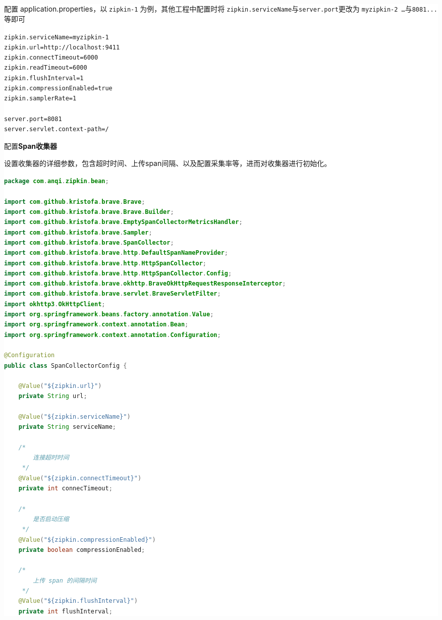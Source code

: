 配置 application.properties，以 `zipkin-1` 为例，其他工程中配置时将 `zipkin.serviceName`与`server.port`更改为 `myzipkin-2 …`与`8081...`等即可

```properties
zipkin.serviceName=myzipkin-1
zipkin.url=http://localhost:9411
zipkin.connectTimeout=6000
zipkin.readTimeout=6000
zipkin.flushInterval=1
zipkin.compressionEnabled=true
zipkin.samplerRate=1

server.port=8081
server.servlet.context-path=/
```



配置**Span收集器**

设置收集器的详细参数，包含超时时间、上传span间隔、以及配置采集率等，进而对收集器进行初始化。

```java
package com.anqi.zipkin.bean;

import com.github.kristofa.brave.Brave;
import com.github.kristofa.brave.Brave.Builder;
import com.github.kristofa.brave.EmptySpanCollectorMetricsHandler;
import com.github.kristofa.brave.Sampler;
import com.github.kristofa.brave.SpanCollector;
import com.github.kristofa.brave.http.DefaultSpanNameProvider;
import com.github.kristofa.brave.http.HttpSpanCollector;
import com.github.kristofa.brave.http.HttpSpanCollector.Config;
import com.github.kristofa.brave.okhttp.BraveOkHttpRequestResponseInterceptor;
import com.github.kristofa.brave.servlet.BraveServletFilter;
import okhttp3.OkHttpClient;
import org.springframework.beans.factory.annotation.Value;
import org.springframework.context.annotation.Bean;
import org.springframework.context.annotation.Configuration;

@Configuration
public class SpanCollectorConfig {

    @Value("${zipkin.url}")
    private String url;

    @Value("${zipkin.serviceName}")
    private String serviceName;

    /*
        连接超时时间
     */
    @Value("${zipkin.connectTimeout}")
    private int connecTimeout;

    /*
        是否启动压缩
     */
    @Value("${zipkin.compressionEnabled}")
    private boolean compressionEnabled;

    /*
        上传 span 的间隔时间
     */
    @Value("${zipkin.flushInterval}")
    private int flushInterval;

```
